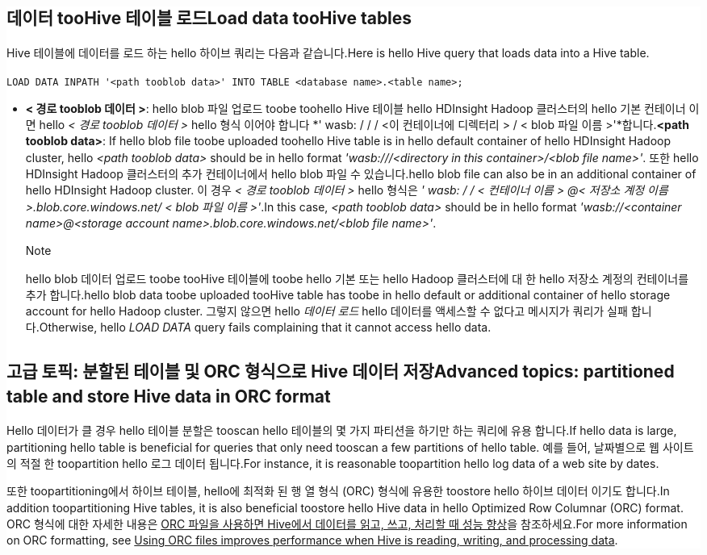 ## <span data-ttu-id="0c280-199"><a name="load-data"></a>데이터 tooHive 테이블 로드</span><span class="sxs-lookup"><span data-stu-id="0c280-199"><a name="load-data"></a>Load data tooHive tables</span></span>
<span data-ttu-id="0c280-200">Hive 테이블에 데이터를 로드 하는 hello 하이브 쿼리는 다음과 같습니다.</span><span class="sxs-lookup"><span data-stu-id="0c280-200">Here is hello Hive query that loads data into a Hive table.</span></span>

    LOAD DATA INPATH '<path tooblob data>' INTO TABLE <database name>.<table name>;

* <span data-ttu-id="0c280-201">**&#60; 경로 tooblob 데이터 >**: hello blob 파일 업로드 toobe toohello Hive 테이블 hello HDInsight Hadoop 클러스터의 hello 기본 컨테이너 이면 hello *&#60; 경로 tooblob 데이터 >* hello 형식 이어야 합니다 *' wasb: / / / &#60;이 컨테이너에 디렉터리 > / &#60; blob 파일 이름 >'*합니다.</span><span class="sxs-lookup"><span data-stu-id="0c280-201">**&#60;path tooblob data>**: If hello blob file toobe uploaded toohello Hive table is in hello default container of hello HDInsight Hadoop cluster, hello *&#60;path tooblob data>* should be in hello format *'wasb:///&#60;directory in this container>/&#60;blob file name>'*.</span></span> <span data-ttu-id="0c280-202">또한 hello HDInsight Hadoop 클러스터의 추가 컨테이너에서 hello blob 파일 수 있습니다.</span><span class="sxs-lookup"><span data-stu-id="0c280-202">hello blob file can also be in an additional container of hello HDInsight Hadoop cluster.</span></span> <span data-ttu-id="0c280-203">이 경우 *&#60; 경로 tooblob 데이터 >* hello 형식은 *' wasb: / / &#60; 컨테이너 이름 > @&#60; 저장소 계정 이름 >.blob.core.windows.net/ &#60; blob 파일 이름 >'*.</span><span class="sxs-lookup"><span data-stu-id="0c280-203">In this case, *&#60;path tooblob data>* should be in hello format *'wasb://&#60;container name>@&#60;storage account name>.blob.core.windows.net/&#60;blob file name>'*.</span></span>

  > [!NOTE]
  > <span data-ttu-id="0c280-204">hello blob 데이터 업로드 toobe tooHive 테이블에 toobe hello 기본 또는 hello Hadoop 클러스터에 대 한 hello 저장소 계정의 컨테이너를 추가 합니다.</span><span class="sxs-lookup"><span data-stu-id="0c280-204">hello blob data toobe uploaded tooHive table has toobe in hello default or additional container of hello storage account for hello Hadoop cluster.</span></span> <span data-ttu-id="0c280-205">그렇지 않으면 hello *데이터 로드* hello 데이터를 액세스할 수 없다고 메시지가 쿼리가 실패 합니다.</span><span class="sxs-lookup"><span data-stu-id="0c280-205">Otherwise, hello *LOAD DATA* query fails complaining that it cannot access hello data.</span></span>
  >
  >

## <span data-ttu-id="0c280-206"><a name="partition-orc"></a>고급 토픽: 분할된 테이블 및 ORC 형식으로 Hive 데이터 저장</span><span class="sxs-lookup"><span data-stu-id="0c280-206"><a name="partition-orc"></a>Advanced topics: partitioned table and store Hive data in ORC format</span></span>
<span data-ttu-id="0c280-207">Hello 데이터가 클 경우 hello 테이블 분할은 tooscan hello 테이블의 몇 가지 파티션을 하기만 하는 쿼리에 유용 합니다.</span><span class="sxs-lookup"><span data-stu-id="0c280-207">If hello data is large, partitioning hello table is beneficial for queries that only need tooscan a few partitions of hello table.</span></span> <span data-ttu-id="0c280-208">예를 들어, 날짜별으로 웹 사이트의 적절 한 toopartition hello 로그 데이터 됩니다.</span><span class="sxs-lookup"><span data-stu-id="0c280-208">For instance, it is reasonable toopartition hello log data of a web site by dates.</span></span>

<span data-ttu-id="0c280-209">또한 toopartitioning에서 하이브 테이블, hello에 최적화 된 행 열 형식 (ORC) 형식에 유용한 toostore hello 하이브 데이터 이기도 합니다.</span><span class="sxs-lookup"><span data-stu-id="0c280-209">In addition toopartitioning Hive tables, it is also beneficial toostore hello Hive data in hello Optimized Row Columnar (ORC) format.</span></span> <span data-ttu-id="0c280-210">ORC 형식에 대한 자세한 내용은 <a href="https://cwiki.apache.org/confluence/display/Hive/LanguageManual+ORC#LanguageManualORC-ORCFiles" target="_blank">ORC 파일을 사용하면 Hive에서 데이터를 읽고, 쓰고, 처리할 때 성능 향상</a>을 참조하세요.</span><span class="sxs-lookup"><span data-stu-id="0c280-210">For more information on ORC formatting, see <a href="https://cwiki.apache.org/confluence/display/Hive/LanguageManual+ORC#LanguageManualORC-ORCFiles" target="_blank">Using ORC files improves performance when Hive is reading, writing, and processing data</a>.</span></span>
